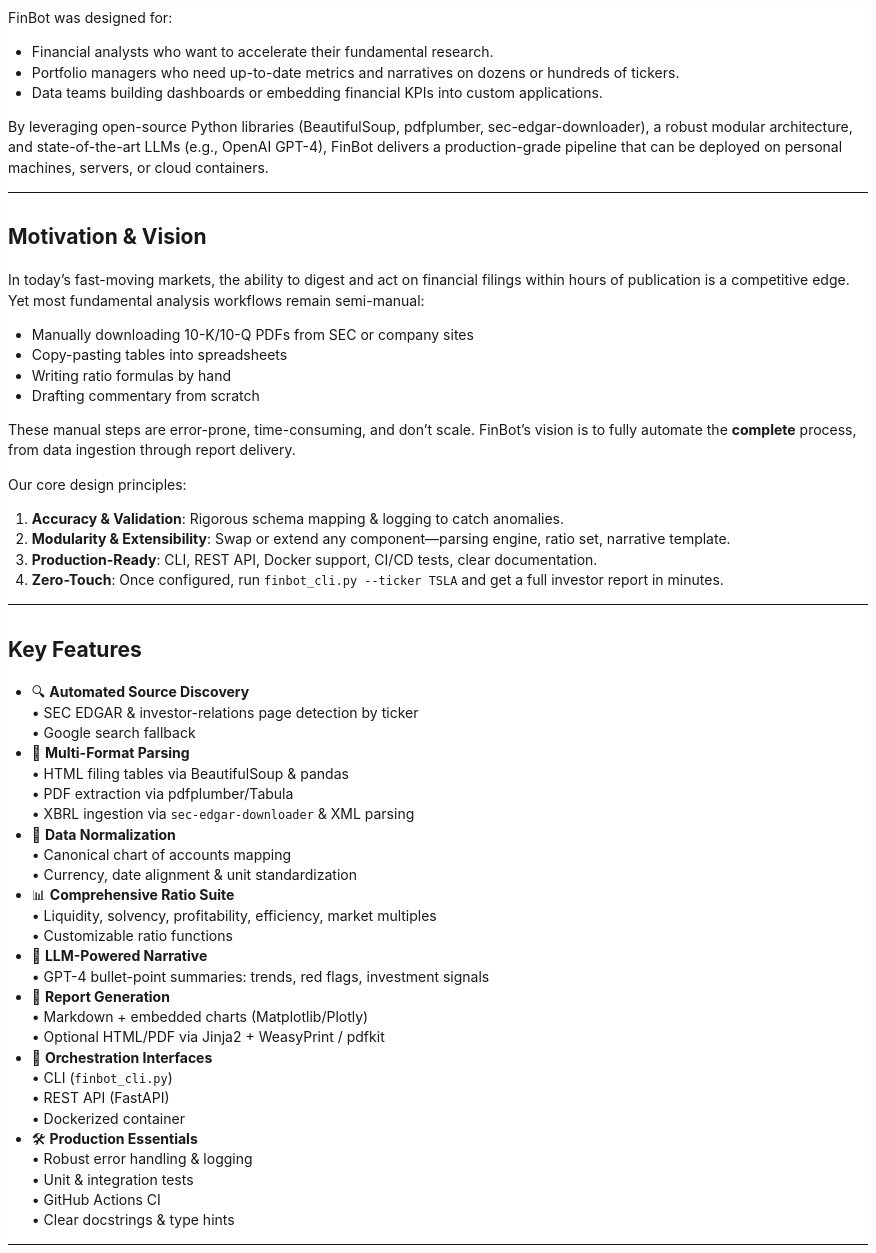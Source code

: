 FinBot was designed for:  
- Financial analysts who want to accelerate their fundamental research.  
- Portfolio managers who need up-to-date metrics and narratives on dozens or hundreds of tickers.  
- Data teams building dashboards or embedding financial KPIs into custom applications.  

By leveraging open-source Python libraries (BeautifulSoup, pdfplumber, sec-edgar-downloader), a robust modular architecture, and state-of-the-art LLMs (e.g., OpenAI GPT-4), FinBot delivers a production-grade pipeline that can be deployed on personal machines, servers, or cloud containers.  

---

## Motivation & Vision  

In today’s fast-moving markets, the ability to digest and act on financial filings within hours of publication is a competitive edge. Yet most fundamental analysis workflows remain semi-manual:  
- Manually downloading 10-K/10-Q PDFs from SEC or company sites  
- Copy-pasting tables into spreadsheets  
- Writing ratio formulas by hand  
- Drafting commentary from scratch  

These manual steps are error-prone, time-consuming, and don’t scale. FinBot’s vision is to fully automate the **complete** process, from data ingestion through report delivery.  

Our core design principles:  
1. **Accuracy & Validation**: Rigorous schema mapping & logging to catch anomalies.  
2. **Modularity & Extensibility**: Swap or extend any component—parsing engine, ratio set, narrative template.  
3. **Production-Ready**: CLI, REST API, Docker support, CI/CD tests, clear documentation.  
4. **Zero-Touch**: Once configured, run `finbot_cli.py --ticker TSLA` and get a full investor report in minutes.

---

## Key Features  

- 🔍 **Automated Source Discovery**  
  • SEC EDGAR & investor-relations page detection by ticker  
  • Google search fallback  
- 📄 **Multi-Format Parsing**  
  • HTML filing tables via BeautifulSoup & pandas  
  • PDF extraction via pdfplumber/Tabula  
  • XBRL ingestion via `sec-edgar-downloader` & XML parsing  
- 🔄 **Data Normalization**  
  • Canonical chart of accounts mapping  
  • Currency, date alignment & unit standardization  
- 📊 **Comprehensive Ratio Suite**  
  • Liquidity, solvency, profitability, efficiency, market multiples  
  • Customizable ratio functions  
- 🤖 **LLM-Powered Narrative**  
  • GPT-4 bullet-point summaries: trends, red flags, investment signals  
- 📑 **Report Generation**  
  • Markdown + embedded charts (Matplotlib/Plotly)  
  • Optional HTML/PDF via Jinja2 + WeasyPrint / pdfkit  
- 🚀 **Orchestration Interfaces**  
  • CLI (`finbot_cli.py`)  
  • REST API (FastAPI)  
  • Dockerized container  
- 🛠 **Production Essentials**  
  • Robust error handling & logging  
  • Unit & integration tests  
  • GitHub Actions CI  
  • Clear docstrings & type hints  

---